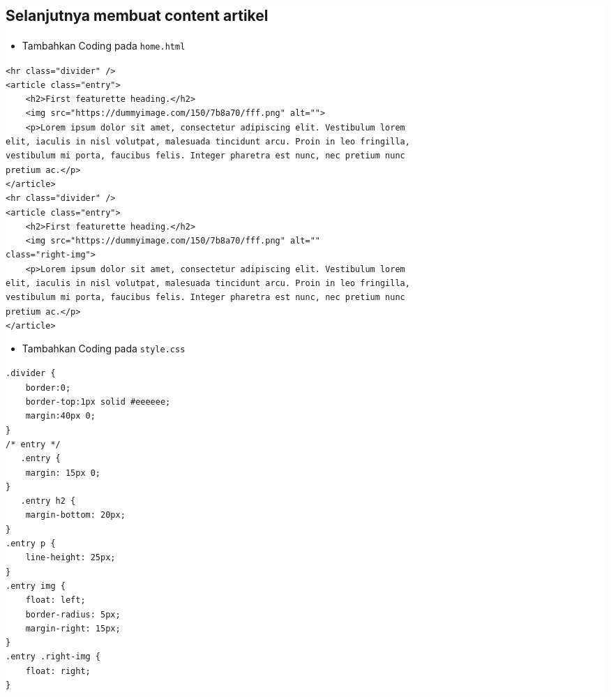## Selanjutnya membuat content artikel

- Tambahkan Coding pada `home.html`

```
<hr class="divider" />
<article class="entry">
    <h2>First featurette heading.</h2>
    <img src="https://dummyimage.com/150/7b8a70/fff.png" alt="">
    <p>Lorem ipsum dolor sit amet, consectetur adipiscing elit. Vestibulum lorem
elit, iaculis in nisl volutpat, malesuada tincidunt arcu. Proin in leo fringilla,
vestibulum mi porta, faucibus felis. Integer pharetra est nunc, nec pretium nunc
pretium ac.</p>
</article>
<hr class="divider" />
<article class="entry">
    <h2>First featurette heading.</h2>
    <img src="https://dummyimage.com/150/7b8a70/fff.png" alt=""
class="right-img">
    <p>Lorem ipsum dolor sit amet, consectetur adipiscing elit. Vestibulum lorem
elit, iaculis in nisl volutpat, malesuada tincidunt arcu. Proin in leo fringilla,
vestibulum mi porta, faucibus felis. Integer pharetra est nunc, nec pretium nunc
pretium ac.</p>
</article>

```

- Tambahkan Coding pada `style.css`

```
.divider {
    border:0;
    border-top:1px solid #eeeeee;
    margin:40px 0;
}
/* entry */
   .entry {
    margin: 15px 0;
}
   .entry h2 {
    margin-bottom: 20px;
}
.entry p {
    line-height: 25px;
}
.entry img {
    float: left;
    border-radius: 5px;
    margin-right: 15px;
}
.entry .right-img {
    float: right;
}
```
